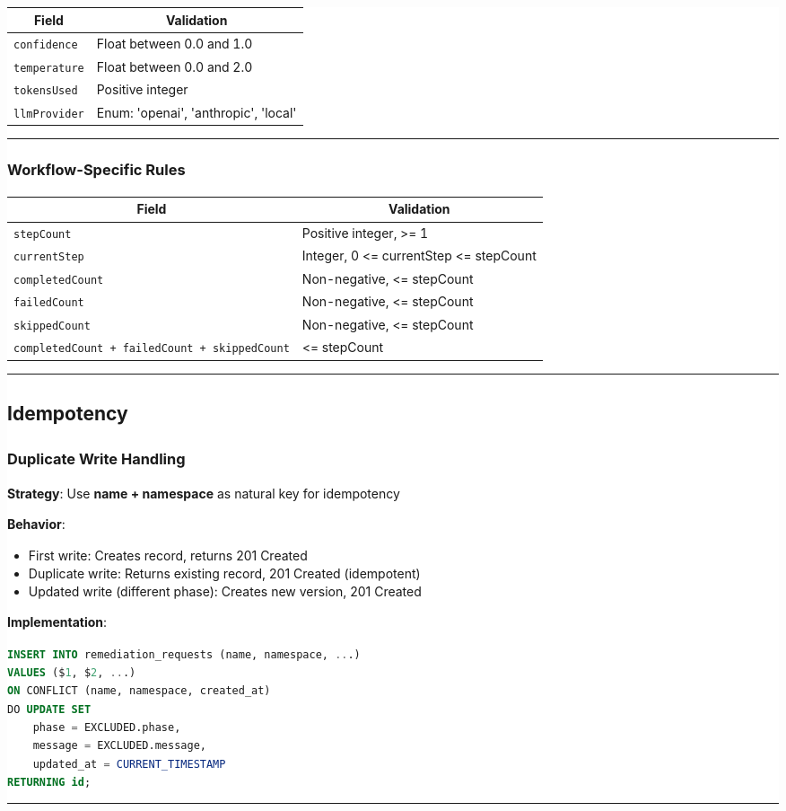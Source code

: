 | Field | Validation |
|-------|------------|
| `confidence` | Float between 0.0 and 1.0 |
| `temperature` | Float between 0.0 and 2.0 |
| `tokensUsed` | Positive integer |
| `llmProvider` | Enum: 'openai', 'anthropic', 'local' |

---

### Workflow-Specific Rules

| Field | Validation |
|-------|------------|
| `stepCount` | Positive integer, >= 1 |
| `currentStep` | Integer, 0 <= currentStep <= stepCount |
| `completedCount` | Non-negative, <= stepCount |
| `failedCount` | Non-negative, <= stepCount |
| `skippedCount` | Non-negative, <= stepCount |
| `completedCount + failedCount + skippedCount` | <= stepCount |

---

## Idempotency

### Duplicate Write Handling

**Strategy**: Use **name + namespace** as natural key for idempotency

**Behavior**:
- First write: Creates record, returns 201 Created
- Duplicate write: Returns existing record, 201 Created (idempotent)
- Updated write (different phase): Creates new version, 201 Created

**Implementation**:
```sql
INSERT INTO remediation_requests (name, namespace, ...)
VALUES ($1, $2, ...)
ON CONFLICT (name, namespace, created_at)
DO UPDATE SET
    phase = EXCLUDED.phase,
    message = EXCLUDED.message,
    updated_at = CURRENT_TIMESTAMP
RETURNING id;
```

---
